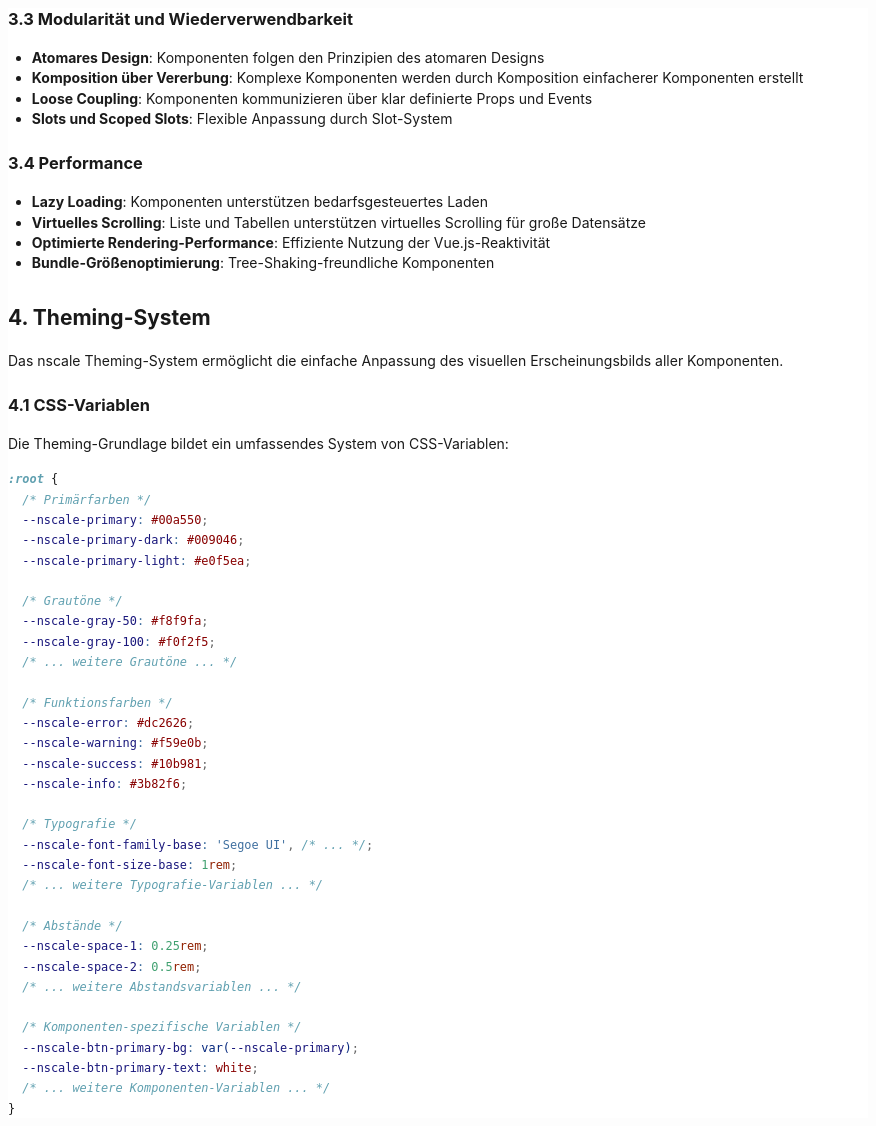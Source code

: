 ### 3.3 Modularität und Wiederverwendbarkeit

- **Atomares Design**: Komponenten folgen den Prinzipien des atomaren Designs
- **Komposition über Vererbung**: Komplexe Komponenten werden durch Komposition einfacherer Komponenten erstellt
- **Loose Coupling**: Komponenten kommunizieren über klar definierte Props und Events
- **Slots und Scoped Slots**: Flexible Anpassung durch Slot-System

### 3.4 Performance

- **Lazy Loading**: Komponenten unterstützen bedarfsgesteuertes Laden
- **Virtuelles Scrolling**: Liste und Tabellen unterstützen virtuelles Scrolling für große Datensätze
- **Optimierte Rendering-Performance**: Effiziente Nutzung der Vue.js-Reaktivität
- **Bundle-Größenoptimierung**: Tree-Shaking-freundliche Komponenten

## 4. Theming-System

Das nscale Theming-System ermöglicht die einfache Anpassung des visuellen Erscheinungsbilds aller Komponenten.

### 4.1 CSS-Variablen

Die Theming-Grundlage bildet ein umfassendes System von CSS-Variablen:

```css
:root {
  /* Primärfarben */
  --nscale-primary: #00a550;
  --nscale-primary-dark: #009046;
  --nscale-primary-light: #e0f5ea;
  
  /* Grautöne */
  --nscale-gray-50: #f8f9fa;
  --nscale-gray-100: #f0f2f5;
  /* ... weitere Grautöne ... */
  
  /* Funktionsfarben */
  --nscale-error: #dc2626;
  --nscale-warning: #f59e0b;
  --nscale-success: #10b981;
  --nscale-info: #3b82f6;
  
  /* Typografie */
  --nscale-font-family-base: 'Segoe UI', /* ... */;
  --nscale-font-size-base: 1rem;
  /* ... weitere Typografie-Variablen ... */
  
  /* Abstände */
  --nscale-space-1: 0.25rem;
  --nscale-space-2: 0.5rem;
  /* ... weitere Abstandsvariablen ... */
  
  /* Komponenten-spezifische Variablen */
  --nscale-btn-primary-bg: var(--nscale-primary);
  --nscale-btn-primary-text: white;
  /* ... weitere Komponenten-Variablen ... */
}
```
